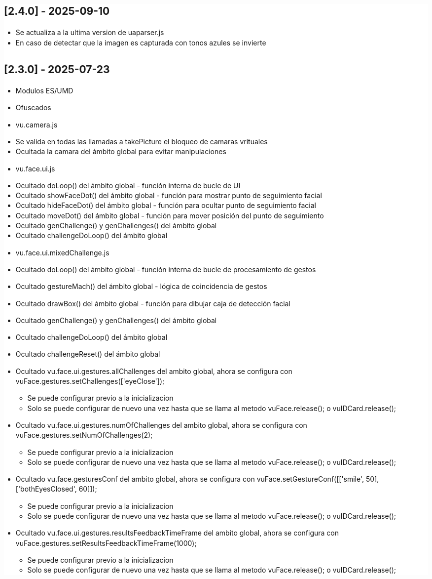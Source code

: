 ## [2.4.0] - 2025-09-10
- Se actualiza a la ultima version de uaparser.js
- En caso de detectar que la imagen es capturada con tonos azules se invierte


## [2.3.0] - 2025-07-23
* Modulos ES/UMD 
- Ofuscados

* vu.camera.js
- Se valida en todas las llamadas a takePicture el bloqueo de camaras vrituales
- Ocultada la camara del ámbito global para evitar manipulaciones 

* vu.face.ui.js
- Ocultado doLoop() del ámbito global - función interna de bucle de UI
- Ocultado showFaceDot() del ámbito global - función para mostrar punto de seguimiento facial
- Ocultado hideFaceDot() del ámbito global - función para ocultar punto de seguimiento facial
- Ocultado moveDot() del ámbito global - función para mover posición del punto de seguimiento
- Ocultado genChallenge() y genChallenges() del ámbito global
- Ocultado challengeDoLoop() del ámbito global

* vu.face.ui.mixedChallenge.js
- Ocultado doLoop() del ámbito global - función interna de bucle de procesamiento de gestos
- Ocultado gestureMach() del ámbito global - lógica de coincidencia de gestos
- Ocultado drawBox() del ámbito global - función para dibujar caja de detección facial
- Ocultado genChallenge() y genChallenges() del ámbito global
- Ocultado challengeDoLoop() del ámbito global
- Ocultado challengeReset() del ámbito global

- Ocultado vu.face.ui.gestures.allChallenges del ambito global, ahora se configura con vuFace.gestures.setChallenges(['eyeClose']);
  - Se puede configurar previo a la inicializacion
  - Solo se puede configurar de nuevo una vez hasta que se llama al metodo vuFace.release(); o vuIDCard.release(); 

- Ocultado vu.face.ui.gestures.numOfChallenges del ambito global, ahora se configura con vuFace.gestures.setNumOfChallenges(2);
  - Se puede configurar previo a la inicializacion
  - Solo se puede configurar de nuevo una vez hasta que se llama al metodo vuFace.release(); o vuIDCard.release(); 

- Ocultado vu.face.gesturesConf del ambito global, ahora se configura con vuFace.setGestureConf([['smile', 50], ['bothEyesClosed', 60]]);
  - Se puede configurar previo a la inicializacion
  - Solo se puede configurar de nuevo una vez hasta que se llama al metodo vuFace.release(); o vuIDCard.release(); 

- Ocultado vu.face.ui.gestures.resultsFeedbackTimeFrame del ambito global, ahora se configura con vuFace.gestures.setResultsFeedbackTimeFrame(1000);
  - Se puede configurar previo a la inicializacion
  - Solo se puede configurar de nuevo una vez hasta que se llama al metodo vuFace.release(); o vuIDCard.release(); 
